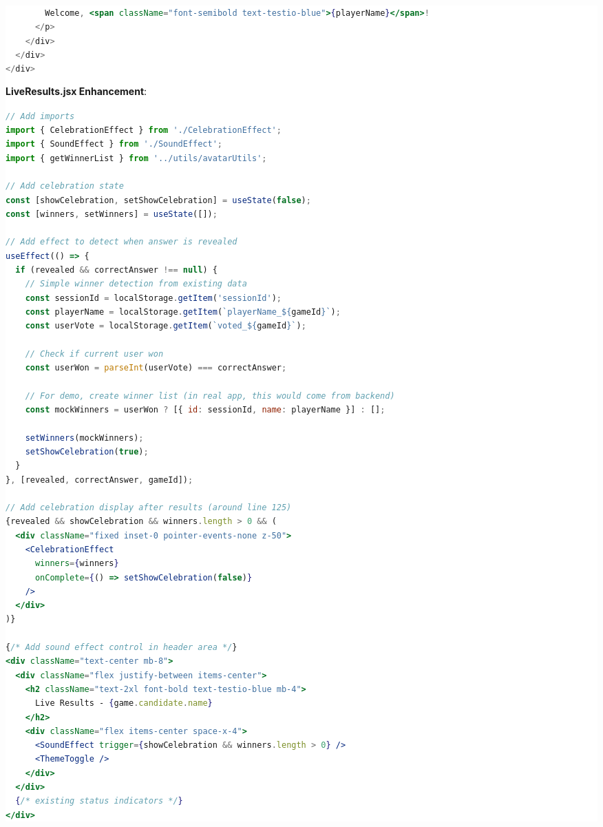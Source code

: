 ```jsx
        Welcome, <span className="font-semibold text-testio-blue">{playerName}</span>!
      </p>
    </div>
  </div>
</div>
```

**LiveResults.jsx Enhancement**:
```jsx
// Add imports
import { CelebrationEffect } from './CelebrationEffect';
import { SoundEffect } from './SoundEffect';
import { getWinnerList } from '../utils/avatarUtils';

// Add celebration state
const [showCelebration, setShowCelebration] = useState(false);
const [winners, setWinners] = useState([]);

// Add effect to detect when answer is revealed
useEffect(() => {
  if (revealed && correctAnswer !== null) {
    // Simple winner detection from existing data
    const sessionId = localStorage.getItem('sessionId');
    const playerName = localStorage.getItem(`playerName_${gameId}`);
    const userVote = localStorage.getItem(`voted_${gameId}`);
    
    // Check if current user won
    const userWon = parseInt(userVote) === correctAnswer;
    
    // For demo, create winner list (in real app, this would come from backend)
    const mockWinners = userWon ? [{ id: sessionId, name: playerName }] : [];
    
    setWinners(mockWinners);
    setShowCelebration(true);
  }
}, [revealed, correctAnswer, gameId]);

// Add celebration display after results (around line 125)
{revealed && showCelebration && winners.length > 0 && (
  <div className="fixed inset-0 pointer-events-none z-50">
    <CelebrationEffect 
      winners={winners} 
      onComplete={() => setShowCelebration(false)} 
    />
  </div>
)}

{/* Add sound effect control in header area */}
<div className="text-center mb-8">
  <div className="flex justify-between items-center">
    <h2 className="text-2xl font-bold text-testio-blue mb-4">
      Live Results - {game.candidate.name}
    </h2>
    <div className="flex items-center space-x-4">
      <SoundEffect trigger={showCelebration && winners.length > 0} />
      <ThemeToggle />
    </div>
  </div>
  {/* existing status indicators */}
</div>
```
